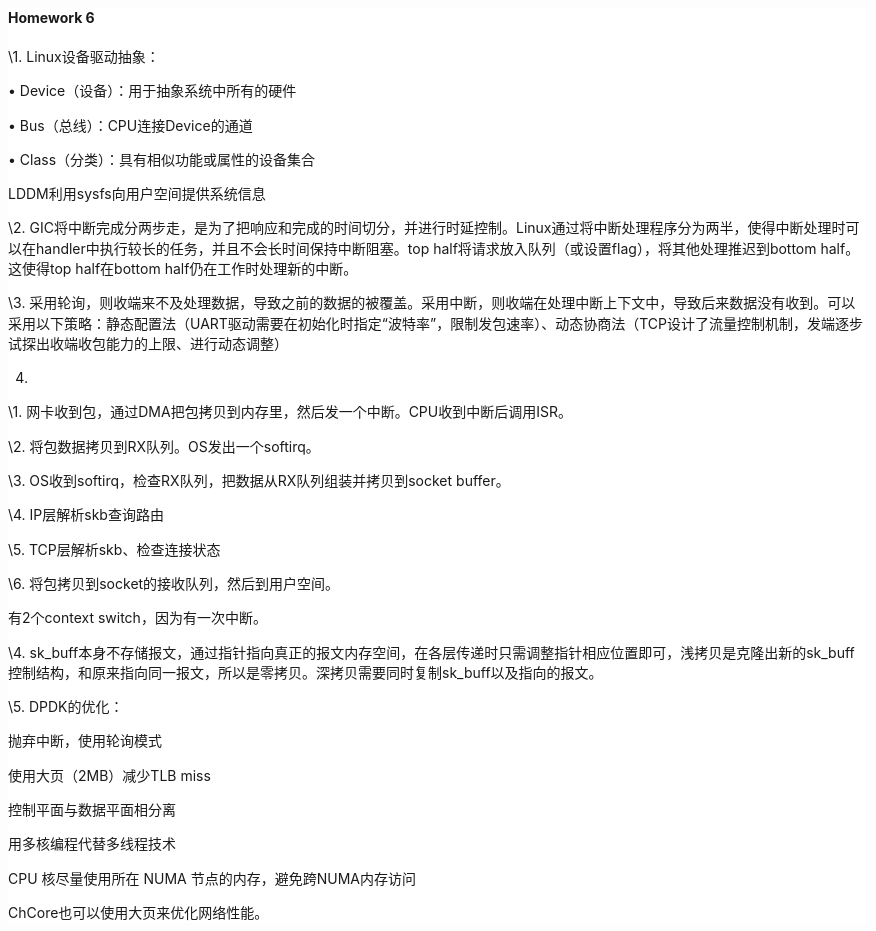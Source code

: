
#### Homework 6

\1.    Linux设备驱动抽象：

• Device（设备）：用于抽象系统中所有的硬件

• Bus（总线）：CPU连接Device的通道

• Class（分类）：具有相似功能或属性的设备集合

LDDM利用sysfs向用户空间提供系统信息

\2.    GIC将中断完成分两步走，是为了把响应和完成的时间切分，并进行时延控制。Linux通过将中断处理程序分为两半，使得中断处理时可以在handler中执行较长的任务，并且不会长时间保持中断阻塞。top half将请求放入队列（或设置flag），将其他处理推迟到bottom half。这使得top half在bottom half仍在工作时处理新的中断。

 

\3.    采用轮询，则收端来不及处理数据，导致之前的数据的被覆盖。采用中断，则收端在处理中断上下文中，导致后来数据没有收到。可以采用以下策略：静态配置法（UART驱动需要在初始化时指定“波特率”，限制发包速率）、动态协商法（TCP设计了流量控制机制，发端逐步试探出收端收包能力的上限、进行动态调整）

4.

\1.    网卡收到包，通过DMA把包拷贝到内存里，然后发一个中断。CPU收到中断后调用ISR。

\2.    将包数据拷贝到RX队列。OS发出一个softirq。

\3.    OS收到softirq，检查RX队列，把数据从RX队列组装并拷贝到socket buffer。

\4.    IP层解析skb查询路由

\5.    TCP层解析skb、检查连接状态

\6.    将包拷贝到socket的接收队列，然后到用户空间。

有2个context switch，因为有一次中断。

\4.    sk_buff本身不存储报文，通过指针指向真正的报文内存空间，在各层传递时只需调整指针相应位置即可，浅拷贝是克隆出新的sk_buff控制结构，和原来指向同一报文，所以是零拷贝。深拷贝需要同时复制sk_buff以及指向的报文。

\5.    DPDK的优化：

抛弃中断，使用轮询模式

使用大页（2MB）减少TLB miss

控制平面与数据平面相分离

用多核编程代替多线程技术

CPU 核尽量使用所在 NUMA 节点的内存，避免跨NUMA内存访问

ChCore也可以使用大页来优化网络性能。